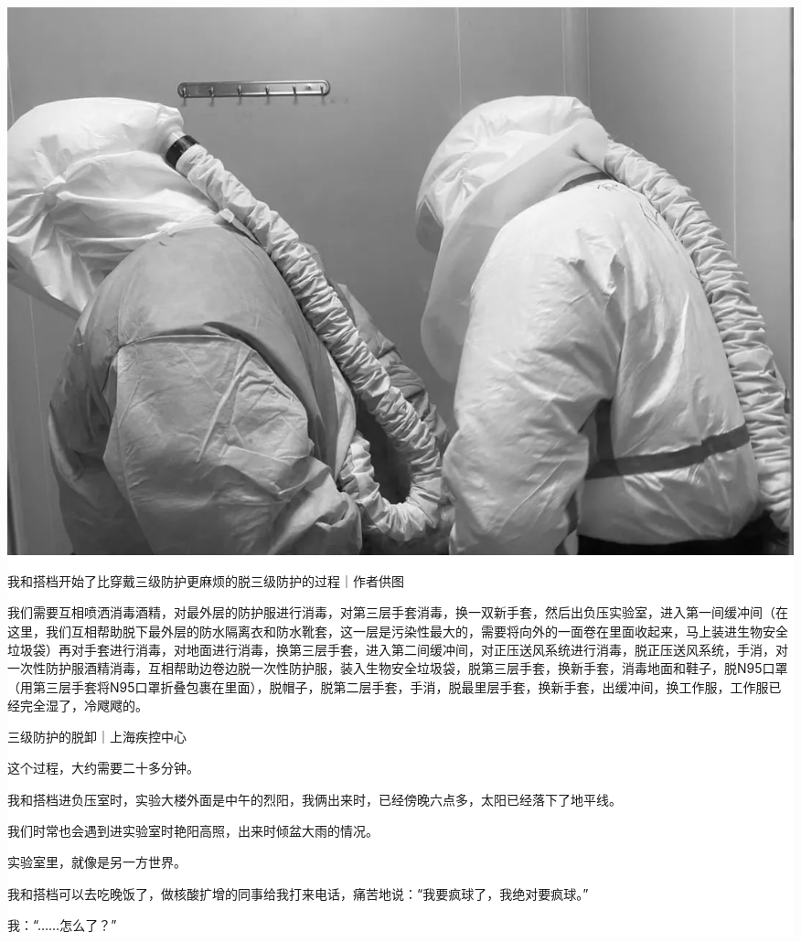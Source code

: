 ![](/images/post/36ecb9e17a4c931a0bd6ab76299bfc0e.jpg)

我和搭档开始了比穿戴三级防护更麻烦的脱三级防护的过程｜作者供图

我们需要互相喷洒消毒酒精，对最外层的防护服进行消毒，对第三层手套消毒，换一双新手套，然后出负压实验室，进入第一间缓冲间（在这里，我们互相帮助脱下最外层的防水隔离衣和防水靴套，这一层是污染性最大的，需要将向外的一面卷在里面收起来，马上装进生物安全垃圾袋）再对手套进行消毒，对地面进行消毒，换第三层手套，进入第二间缓冲间，对正压送风系统进行消毒，脱正压送风系统，手消，对一次性防护服酒精消毒，互相帮助边卷边脱一次性防护服，装入生物安全垃圾袋，脱第三层手套，换新手套，消毒地面和鞋子，脱N95口罩（用第三层手套将N95口罩折叠包裹在里面），脱帽子，脱第二层手套，手消，脱最里层手套，换新手套，出缓冲间，换工作服，工作服已经完全湿了，冷飕飕的。

三级防护的脱卸｜上海疾控中心

这个过程，大约需要二十多分钟。

我和搭档进负压室时，实验大楼外面是中午的烈阳，我俩出来时，已经傍晚六点多，太阳已经落下了地平线。

我们时常也会遇到进实验室时艳阳高照，出来时倾盆大雨的情况。

实验室里，就像是另一方世界。

  

  

我和搭档可以去吃晚饭了，做核酸扩增的同事给我打来电话，痛苦地说：“我要疯球了，我绝对要疯球。”

我：“……怎么了？”
